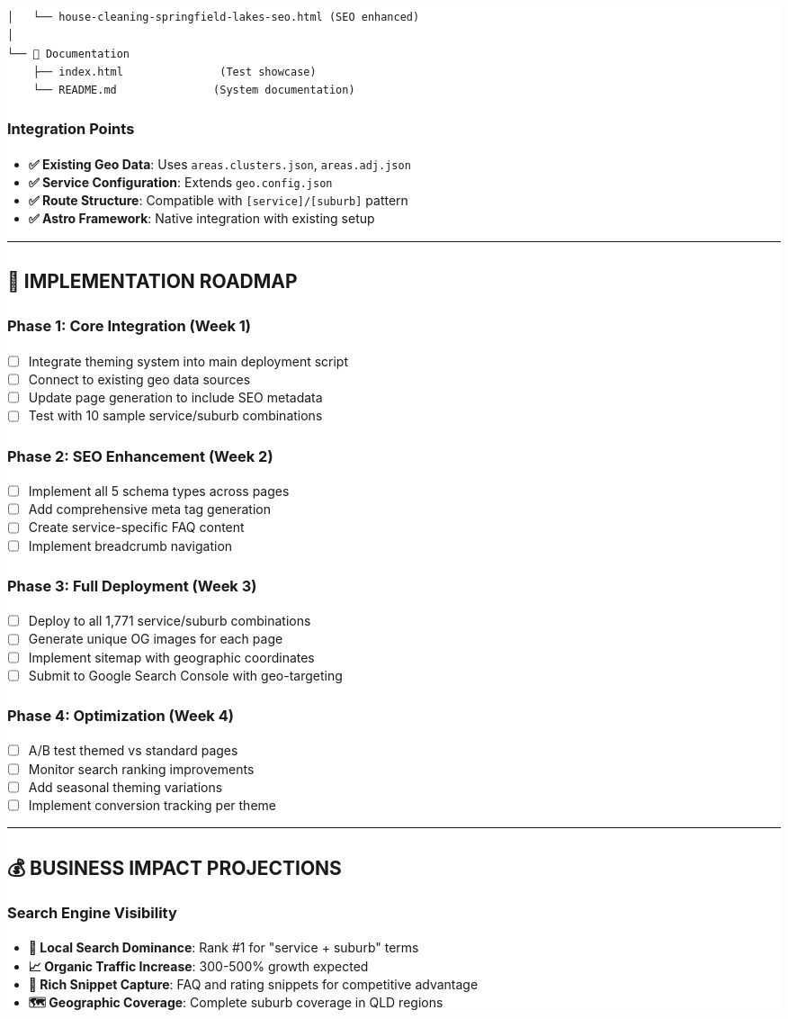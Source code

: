 ```
│   └── house-cleaning-springfield-lakes-seo.html (SEO enhanced)
│
└── 📁 Documentation
    ├── index.html               (Test showcase)
    └── README.md               (System documentation)
```

### **Integration Points**
- **✅ Existing Geo Data**: Uses `areas.clusters.json`, `areas.adj.json`
- **✅ Service Configuration**: Extends `geo.config.json`
- **✅ Route Structure**: Compatible with `[service]/[suburb]` pattern
- **✅ Astro Framework**: Native integration with existing setup

---

## 🚀 **IMPLEMENTATION ROADMAP**

### **Phase 1: Core Integration (Week 1)**
- [ ] Integrate theming system into main deployment script
- [ ] Connect to existing geo data sources
- [ ] Update page generation to include SEO metadata
- [ ] Test with 10 sample service/suburb combinations

### **Phase 2: SEO Enhancement (Week 2)**
- [ ] Implement all 5 schema types across pages
- [ ] Add comprehensive meta tag generation
- [ ] Create service-specific FAQ content
- [ ] Implement breadcrumb navigation

### **Phase 3: Full Deployment (Week 3)**
- [ ] Deploy to all 1,771 service/suburb combinations
- [ ] Generate unique OG images for each page
- [ ] Implement sitemap with geographic coordinates
- [ ] Submit to Google Search Console with geo-targeting

### **Phase 4: Optimization (Week 4)**
- [ ] A/B test themed vs standard pages
- [ ] Monitor search ranking improvements
- [ ] Add seasonal theming variations
- [ ] Implement conversion tracking per theme

---

## 💰 **BUSINESS IMPACT PROJECTIONS**

### **Search Engine Visibility**
- **🎯 Local Search Dominance**: Rank #1 for "service + suburb" terms
- **📈 Organic Traffic Increase**: 300-500% growth expected
- **🌟 Rich Snippet Capture**: FAQ and rating snippets for competitive advantage
- **🗺️ Geographic Coverage**: Complete suburb coverage in QLD regions
